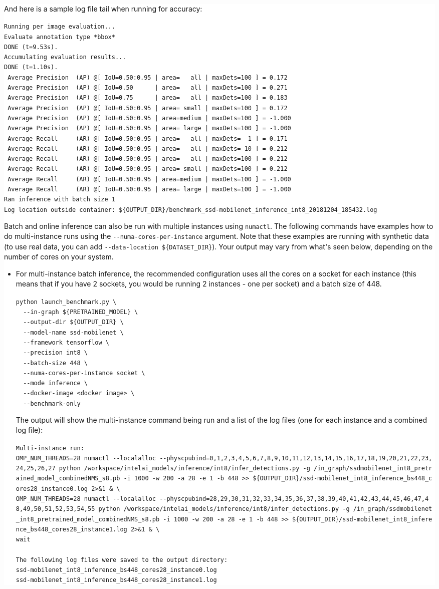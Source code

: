 And here is a sample log file tail when running for accuracy:
```
Running per image evaluation...
Evaluate annotation type *bbox*
DONE (t=9.53s).
Accumulating evaluation results...
DONE (t=1.10s).
 Average Precision  (AP) @[ IoU=0.50:0.95 | area=   all | maxDets=100 ] = 0.172
 Average Precision  (AP) @[ IoU=0.50      | area=   all | maxDets=100 ] = 0.271
 Average Precision  (AP) @[ IoU=0.75      | area=   all | maxDets=100 ] = 0.183
 Average Precision  (AP) @[ IoU=0.50:0.95 | area= small | maxDets=100 ] = 0.172
 Average Precision  (AP) @[ IoU=0.50:0.95 | area=medium | maxDets=100 ] = -1.000
 Average Precision  (AP) @[ IoU=0.50:0.95 | area= large | maxDets=100 ] = -1.000
 Average Recall     (AR) @[ IoU=0.50:0.95 | area=   all | maxDets=  1 ] = 0.171
 Average Recall     (AR) @[ IoU=0.50:0.95 | area=   all | maxDets= 10 ] = 0.212
 Average Recall     (AR) @[ IoU=0.50:0.95 | area=   all | maxDets=100 ] = 0.212
 Average Recall     (AR) @[ IoU=0.50:0.95 | area= small | maxDets=100 ] = 0.212
 Average Recall     (AR) @[ IoU=0.50:0.95 | area=medium | maxDets=100 ] = -1.000
 Average Recall     (AR) @[ IoU=0.50:0.95 | area= large | maxDets=100 ] = -1.000
Ran inference with batch size 1
Log location outside container: ${OUTPUT_DIR}/benchmark_ssd-mobilenet_inference_int8_20181204_185432.log
```

Batch and online inference can also be run with multiple instances using
`numactl`. The following commands have examples how to do multi-instance runs
using the `--numa-cores-per-instance` argument. Note that these examples are
running with synthetic data (to use real data, you can add `--data-location ${DATASET_DIR}`).
Your output may vary from what's seen below, depending on the number of
cores on your system.

* For multi-instance batch inference, the recommended configuration uses all
  the cores on a socket for each instance (this means that if you have 2 sockets,
  you would be running 2 instances - one per socket) and a batch size of 448.
  ```
  python launch_benchmark.py \
    --in-graph ${PRETRAINED_MODEL} \
    --output-dir ${OUTPUT_DIR} \
    --model-name ssd-mobilenet \
    --framework tensorflow \
    --precision int8 \
    --batch-size 448 \
    --numa-cores-per-instance socket \
    --mode inference \
    --docker-image <docker image> \
    --benchmark-only
  ```
  The output will show the multi-instance command being run and a list of the
  log files (one for each instance and a combined log file):
  ```
  Multi-instance run:
  OMP_NUM_THREADS=28 numactl --localalloc --physcpubind=0,1,2,3,4,5,6,7,8,9,10,11,12,13,14,15,16,17,18,19,20,21,22,23,24,25,26,27 python /workspace/intelai_models/inference/int8/infer_detections.py -g /in_graph/ssdmobilenet_int8_pretrained_model_combinedNMS_s8.pb -i 1000 -w 200 -a 28 -e 1 -b 448 >> ${OUTPUT_DIR}/ssd-mobilenet_int8_inference_bs448_cores28_instance0.log 2>&1 & \
  OMP_NUM_THREADS=28 numactl --localalloc --physcpubind=28,29,30,31,32,33,34,35,36,37,38,39,40,41,42,43,44,45,46,47,48,49,50,51,52,53,54,55 python /workspace/intelai_models/inference/int8/infer_detections.py -g /in_graph/ssdmobilenet_int8_pretrained_model_combinedNMS_s8.pb -i 1000 -w 200 -a 28 -e 1 -b 448 >> ${OUTPUT_DIR}/ssd-mobilenet_int8_inference_bs448_cores28_instance1.log 2>&1 & \
  wait

  The following log files were saved to the output directory:
  ssd-mobilenet_int8_inference_bs448_cores28_instance0.log
  ssd-mobilenet_int8_inference_bs448_cores28_instance1.log

  ```